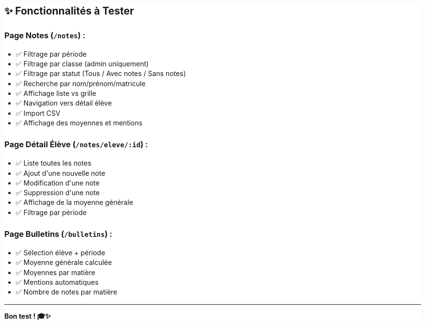 
## ✨ Fonctionnalités à Tester

### Page Notes (`/notes`) :
- ✅ Filtrage par période
- ✅ Filtrage par classe (admin uniquement)
- ✅ Filtrage par statut (Tous / Avec notes / Sans notes)
- ✅ Recherche par nom/prénom/matricule
- ✅ Affichage liste vs grille
- ✅ Navigation vers détail élève
- ✅ Import CSV
- ✅ Affichage des moyennes et mentions

### Page Détail Élève (`/notes/eleve/:id`) :
- ✅ Liste toutes les notes
- ✅ Ajout d'une nouvelle note
- ✅ Modification d'une note
- ✅ Suppression d'une note
- ✅ Affichage de la moyenne générale
- ✅ Filtrage par période

### Page Bulletins (`/bulletins`) :
- ✅ Sélection élève + période
- ✅ Moyenne générale calculée
- ✅ Moyennes par matière
- ✅ Mentions automatiques
- ✅ Nombre de notes par matière

---

**Bon test ! 🎓✨**
